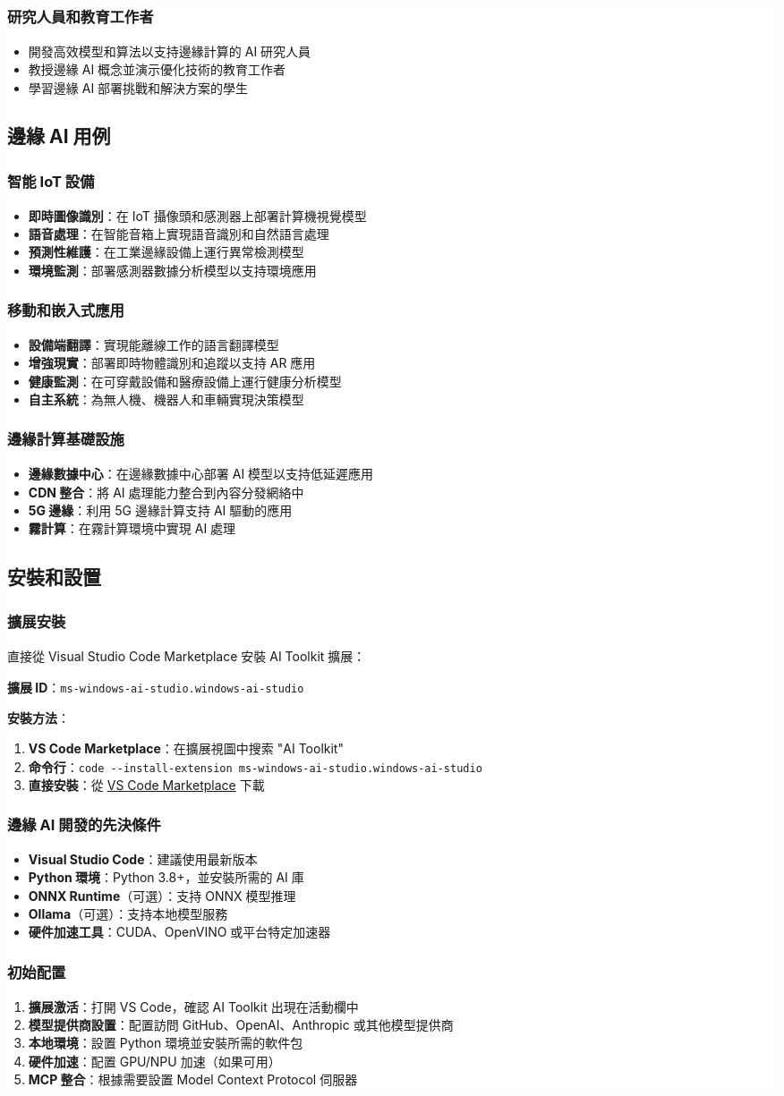 ### 研究人員和教育工作者
- 開發高效模型和算法以支持邊緣計算的 AI 研究人員
- 教授邊緣 AI 概念並演示優化技術的教育工作者
- 學習邊緣 AI 部署挑戰和解決方案的學生

## 邊緣 AI 用例

### 智能 IoT 設備
- **即時圖像識別**：在 IoT 攝像頭和感測器上部署計算機視覺模型
- **語音處理**：在智能音箱上實現語音識別和自然語言處理
- **預測性維護**：在工業邊緣設備上運行異常檢測模型
- **環境監測**：部署感測器數據分析模型以支持環境應用

### 移動和嵌入式應用
- **設備端翻譯**：實現能離線工作的語言翻譯模型
- **增強現實**：部署即時物體識別和追蹤以支持 AR 應用
- **健康監測**：在可穿戴設備和醫療設備上運行健康分析模型
- **自主系統**：為無人機、機器人和車輛實現決策模型

### 邊緣計算基礎設施
- **邊緣數據中心**：在邊緣數據中心部署 AI 模型以支持低延遲應用
- **CDN 整合**：將 AI 處理能力整合到內容分發網絡中
- **5G 邊緣**：利用 5G 邊緣計算支持 AI 驅動的應用
- **霧計算**：在霧計算環境中實現 AI 處理

## 安裝和設置

### 擴展安裝
直接從 Visual Studio Code Marketplace 安裝 AI Toolkit 擴展：

**擴展 ID**：`ms-windows-ai-studio.windows-ai-studio`

**安裝方法**：
1. **VS Code Marketplace**：在擴展視圖中搜索 "AI Toolkit"
2. **命令行**：`code --install-extension ms-windows-ai-studio.windows-ai-studio`
3. **直接安裝**：從 [VS Code Marketplace](https://marketplace.visualstudio.com/items?itemName=ms-windows-ai-studio.windows-ai-studio) 下載

### 邊緣 AI 開發的先決條件
- **Visual Studio Code**：建議使用最新版本
- **Python 環境**：Python 3.8+，並安裝所需的 AI 庫
- **ONNX Runtime**（可選）：支持 ONNX 模型推理
- **Ollama**（可選）：支持本地模型服務
- **硬件加速工具**：CUDA、OpenVINO 或平台特定加速器

### 初始配置
1. **擴展激活**：打開 VS Code，確認 AI Toolkit 出現在活動欄中
2. **模型提供商設置**：配置訪問 GitHub、OpenAI、Anthropic 或其他模型提供商
3. **本地環境**：設置 Python 環境並安裝所需的軟件包
4. **硬件加速**：配置 GPU/NPU 加速（如果可用）
5. **MCP 整合**：根據需要設置 Model Context Protocol 伺服器
